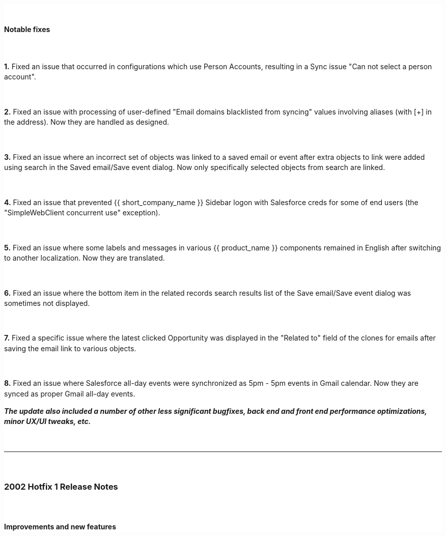 &nbsp;

#### Notable fixes

&nbsp;

**1\.** Fixed an issue that occurred in configurations which use Person Accounts, resulting in a Sync issue "Can not select a person account".

&nbsp;

**2\.** Fixed an issue with processing of user-defined "Email domains blacklisted from syncing" values involving aliases (with [+] in the address). Now they are handled as designed.

&nbsp;

**3\.** Fixed an issue where an incorrect set of objects was linked to a saved email or event after extra objects to link were added using search in the Saved email/Save event dialog. Now only specifically selected objects from search are linked.

&nbsp;

**4\.** Fixed an issue that prevented {{ short_company_name }} Sidebar logon with Salesforce creds for some of end users (the "SimpleWebClient concurrent use" exception).

&nbsp;

**5\.** Fixed an issue where some labels and messages in various {{ product_name }} components remained in English after switching to another localization. Now they are translated.

&nbsp;

**6\.** Fixed an issue where the bottom item in the related records search results list of the Save email/Save event dialog was sometimes not displayed.

&nbsp;

**7\.** Fixed a specific issue where the latest clicked Opportunity was  displayed in the "Related to" field of the clones for emails after  saving the email link to various objects.

&nbsp;

**8\.** Fixed an issue where Salesforce all-day events were synchronized as 5pm - 5pm events in Gmail calendar. Now they are synced as proper Gmail all-day events.





***The update also included a number of other less significant bugfixes, back end and front end performance optimizations, minor UX/UI tweaks, etc.***

&nbsp;

* * *

&nbsp;

### 2002 Hotfix 1 Release Notes

&nbsp;

#### Improvements and new features
